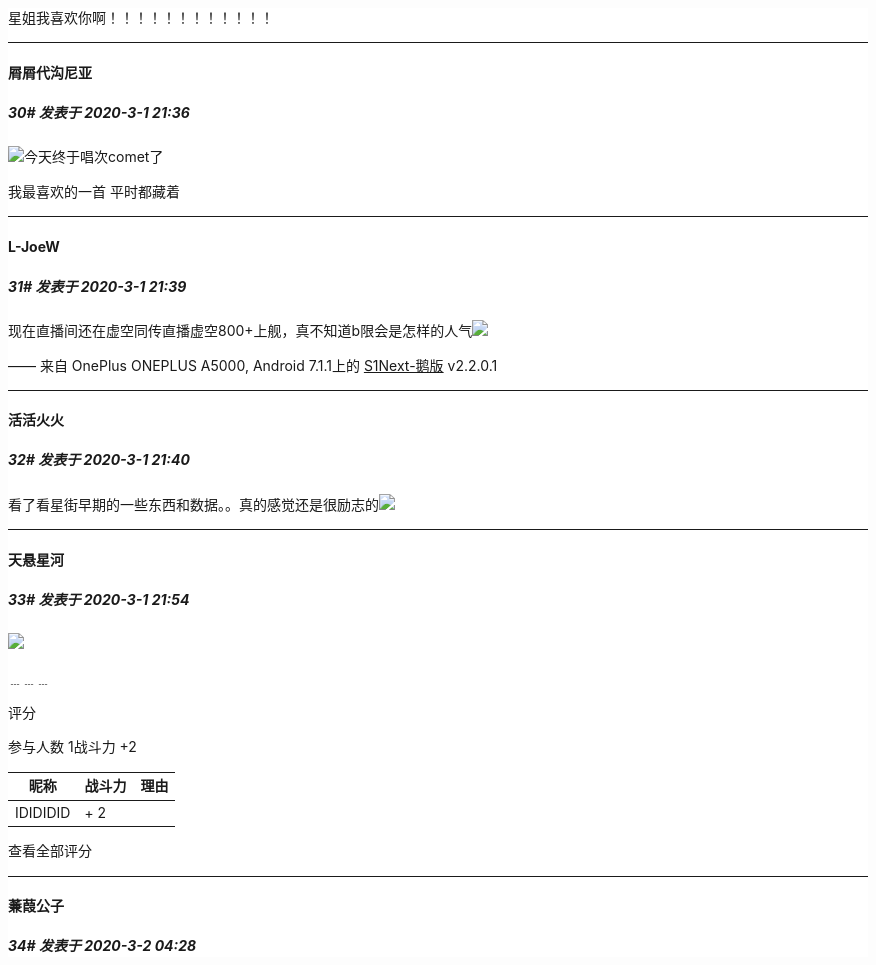 星姐我喜欢你啊！！！！！！！！！！！！

*****

####  屑屑代沟尼亚  
##### 30#       发表于 2020-3-1 21:36

<img src="https://static.saraba1st.com/image/smiley/face2017/124.png" referrerpolicy="no-referrer">今天终于唱次comet了 

我最喜欢的一首 平时都藏着



*****

####  L-JoeW  
##### 31#       发表于 2020-3-1 21:39

现在直播间还在虚空同传直播虚空800+上舰，真不知道b限会是怎样的人气<img src="https://static.saraba1st.com/image/smiley/face2017/033.png" referrerpolicy="no-referrer">

—— 来自 OnePlus ONEPLUS A5000, Android 7.1.1上的 [S1Next-鹅版](https://github.com/ykrank/S1-Next/releases) v2.2.0.1

*****

####  活活火火  
##### 32#       发表于 2020-3-1 21:40

看了看星街早期的一些东西和数据。。真的感觉还是很励志的<img src="https://static.saraba1st.com/image/smiley/face2017/037.png" referrerpolicy="no-referrer">

*****

####  天悬星河  
##### 33#       发表于 2020-3-1 21:54

<img src="https://i.loli.net/2020/03/01/1hCZrS4NYkVKj3Q.gif" referrerpolicy="no-referrer">

﹍﹍﹍

评分

 参与人数 1战斗力 +2

|昵称|战斗力|理由|
|----|---|---|
| IDIDIDID| + 2||

查看全部评分

*****

####  蒹葭公子  
##### 34#       发表于 2020-3-2 04:28
